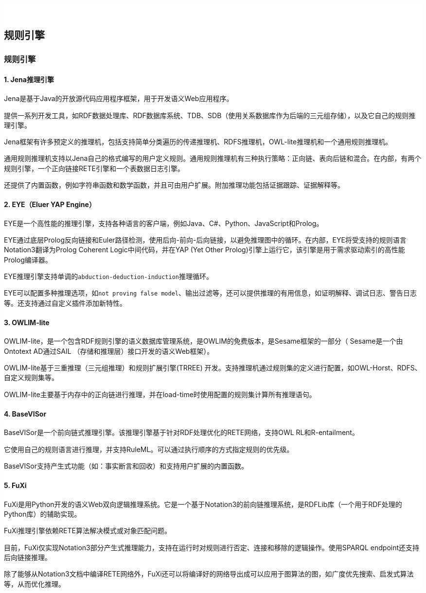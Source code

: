 <br>

## 规则引擎

### 规则引擎

#### 1. Jena推理引擎

Jena是基于Java的开放源代码应用程序框架，用于开发语义Web应用程序。

提供一系列开发工具，如RDF数据处理库、RDF数据库系统、TDB、SDB（使用关系数据库作为后端的三元组存储），以及它自己的规则推理引擎。

Jena框架有许多预定义的推理机，包括支持简单分类遍历的传递推理机、RDFS推理机，OWL-lite推理机和一个通用规则推理机。

通用规则推理机支持以Jena自己的格式编写的用户定义规则。通用规则推理机有三种执行策略：正向链、表向后链和混合。在内部，有两个规则引擎，一个正向链接RETE引擎和一个表数据日志引擎。

还提供了内置函数，例如字符串函数和数学函数，并且可由用户扩展。附加推理功能包括证据跟踪、证据解释等。



#### 2. EYE（Eluer YAP Engine）

EYE是一个高性能的推理引擎，支持各种语言的客户端，例如Java、C#、Python、JavaScript和Prolog。

EYE通过底层Prolog反向链接和Euler路径检测，使用后向-前向-后向链接，以避免推理图中的循环。在内部，EYE将受支持的规则语言Notation3翻译为Prolog Coherent Logic中间代码，并在YAP (Yet Other Prolog)引擎上运行它，该引擎是用于需求驱动索引的高性能Prolog编译器。

EYE推理引擎支持单调的`abduction-deduction-induction`推理循环。

EYE可以配置多种推理选项，如`not proving false model`、输出过滤等，还可以提供推理的有用信息，如证明解释、调试日志、警告日志等。还支持通过自定义插件添加新特性。



#### 3. OWLIM-lite

OWLIM-lite，是一个包含RDF规则引擎的语义数据库管理系统，是OWLIM的免费版本，是Sesame框架的一部分（ Sesame是一个由Ontotext AD通过SAIL （存储和推理层）接口开发的语义Web框架）。

OWLIM-lite基于三重推理（三元组推理）和规则扩展引擎(TRREE) 开发。支持推理机通过规则集的定义进行配置，如OWL-Horst、RDFS、自定义规则集等。

OWLIM-lite主要基于内存中的正向链进行推理，并在load-time时使用配置的规则集计算所有推理语句。



#### 4. BaseVISor

BaseVISor是一个前向链式推理引擎。该推理引擎基于针对RDF处理优化的RETE网络，支持OWL RL和R-entailment。

它使用自己的规则语言进行推理，并支持RuleML。可以通过执行顺序的方式指定规则的优先级。

BaseVISor支持产生式功能（如：事实断言和回收）和支持用户扩展的内置函数。



#### 5. FuXi

FuXi是用Python开发的语义Web双向逻辑推理系统。它是一个基于Notation3的前向链推理系统，是RDFLib库（一个用于RDF处理的Python库）的辅助实现。

FuXi推理引擎依赖RETE算法解决模式或对象匹配问题。

目前，FuXi仅实现Notation3部分产生式推理能力，支持在运行时对规则进行否定、连接和移除的逻辑操作。使用SPARQL endpoint还支持后向链接推理。

除了能够从Notation3文档中编译RETE网络外，FuXi还可以将编译好的网络导出成可以应用于图算法的图，如广度优先搜索、启发式算法等，从而优化推理。

